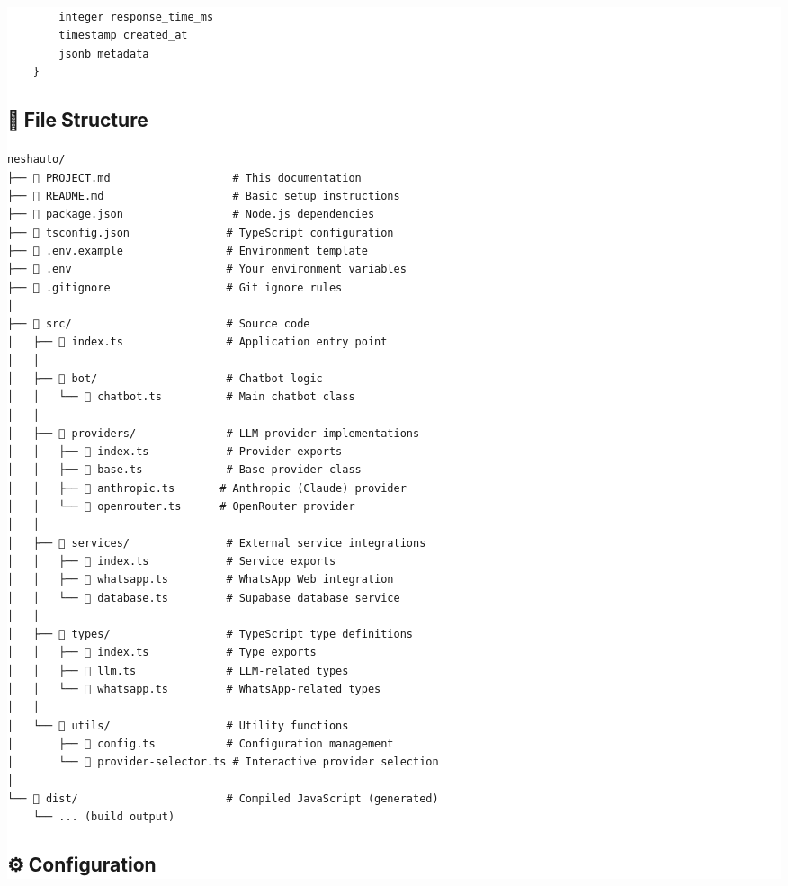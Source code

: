 ```mermaid
        integer response_time_ms
        timestamp created_at
        jsonb metadata
    }
```

## 📁 File Structure

```
neshauto/
├── 📄 PROJECT.md                   # This documentation
├── 📄 README.md                    # Basic setup instructions
├── 📄 package.json                 # Node.js dependencies
├── 📄 tsconfig.json               # TypeScript configuration
├── 📄 .env.example                # Environment template
├── 📄 .env                        # Your environment variables
├── 📄 .gitignore                  # Git ignore rules
│
├── 📁 src/                        # Source code
│   ├── 📄 index.ts                # Application entry point
│   │
│   ├── 📁 bot/                    # Chatbot logic
│   │   └── 📄 chatbot.ts          # Main chatbot class
│   │
│   ├── 📁 providers/              # LLM provider implementations
│   │   ├── 📄 index.ts            # Provider exports
│   │   ├── 📄 base.ts             # Base provider class
│   │   ├── 📄 anthropic.ts       # Anthropic (Claude) provider
│   │   └── 📄 openrouter.ts      # OpenRouter provider
│   │
│   ├── 📁 services/               # External service integrations
│   │   ├── 📄 index.ts            # Service exports
│   │   ├── 📄 whatsapp.ts         # WhatsApp Web integration
│   │   └── 📄 database.ts         # Supabase database service
│   │
│   ├── 📁 types/                  # TypeScript type definitions
│   │   ├── 📄 index.ts            # Type exports
│   │   ├── 📄 llm.ts              # LLM-related types
│   │   └── 📄 whatsapp.ts         # WhatsApp-related types
│   │
│   └── 📁 utils/                  # Utility functions
│       ├── 📄 config.ts           # Configuration management
│       └── 📄 provider-selector.ts # Interactive provider selection
│
└── 📁 dist/                       # Compiled JavaScript (generated)
    └── ... (build output)
```

## ⚙️ Configuration
